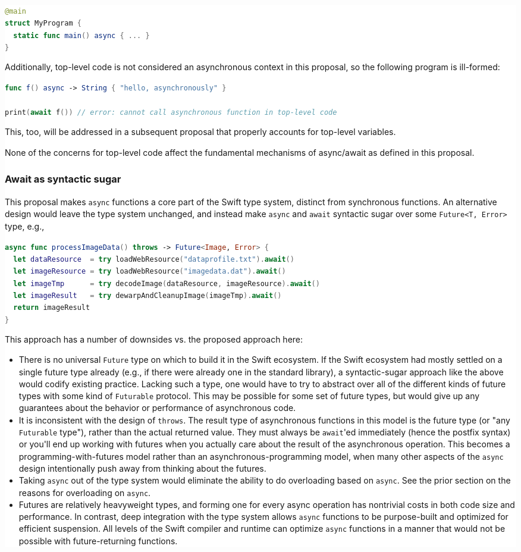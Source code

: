```swift
@main
struct MyProgram {
  static func main() async { ... }
}
```

Additionally, top-level code is not considered an asynchronous context in this proposal, so the following program is ill-formed:

```swift
func f() async -> String { "hello, asynchronously" }

print(await f()) // error: cannot call asynchronous function in top-level code
```

This, too, will be addressed in a subsequent proposal that properly accounts for
top-level variables.

None of the concerns for top-level code affect the fundamental mechanisms of async/await as defined in this proposal.

### Await as syntactic sugar

This proposal makes `async` functions a core part of the Swift type system, distinct from synchronous functions. An alternative design would leave the type system unchanged, and instead make `async` and `await` syntactic sugar over some `Future<T, Error>` type, e.g.,

```swift
async func processImageData() throws -> Future<Image, Error> {
  let dataResource  = try loadWebResource("dataprofile.txt").await()
  let imageResource = try loadWebResource("imagedata.dat").await()
  let imageTmp      = try decodeImage(dataResource, imageResource).await()
  let imageResult   = try dewarpAndCleanupImage(imageTmp).await()
  return imageResult
}
```

This approach has a number of downsides vs. the proposed approach here:

* There is no universal `Future` type on which to build it in the Swift ecosystem. If the Swift ecosystem had mostly settled on a single future type already (e.g., if there were already one in the standard library), a syntactic-sugar approach like the above would codify existing practice. Lacking such a type, one would have to try to abstract over all of the different kinds of future types with some kind of `Futurable` protocol. This may be possible for some set of future types, but would give up any guarantees about the behavior or performance of asynchronous code.
* It is inconsistent with the design of `throws`. The result type of asynchronous functions in this model is the future type (or "any `Futurable` type"), rather than the actual returned value. They must always be `await`'ed immediately (hence the postfix syntax) or you'll end up working with futures when you actually care about the result of the asynchronous operation. This becomes a programming-with-futures model rather than an asynchronous-programming model, when many other aspects of the `async` design intentionally push away from thinking about the futures.
* Taking `async` out of the type system would eliminate the ability to do overloading based on `async`. See the prior section on the reasons for overloading on `async`.
* Futures are relatively heavyweight types, and forming one for every async operation has nontrivial costs in both code size and performance. In contrast, deep integration with the type system allows `async` functions to be purpose-built and optimized for efficient suspension. All levels of the Swift compiler and runtime can optimize `async` functions in a manner that would not be possible with future-returning functions.
